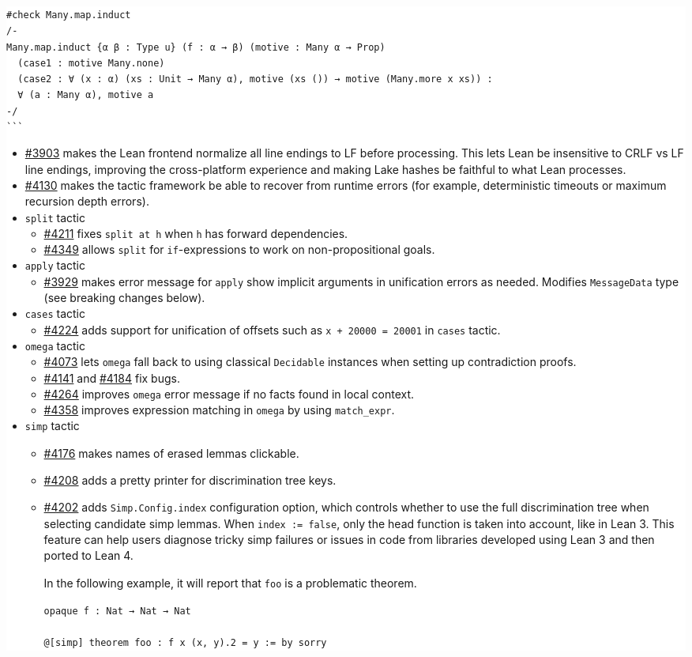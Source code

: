     #check Many.map.induct
    /-
    Many.map.induct {α β : Type u} (f : α → β) (motive : Many α → Prop)
      (case1 : motive Many.none)
      (case2 : ∀ (x : α) (xs : Unit → Many α), motive (xs ()) → motive (Many.more x xs)) :
      ∀ (a : Many α), motive a
    -/
    ```
* [#3903](https://github.com/leanprover/lean4/pull/3903) makes the Lean frontend normalize all line endings to LF before processing.
  This lets Lean be insensitive to CRLF vs LF line endings, improving the cross-platform experience and making Lake hashes be faithful to what Lean processes.
* [#4130](https://github.com/leanprover/lean4/pull/4130) makes the tactic framework be able to recover from runtime errors (for example, deterministic timeouts or maximum recursion depth errors).
* `split` tactic
  * [#4211](https://github.com/leanprover/lean4/pull/4211) fixes `split at h` when `h` has forward dependencies.
  * [#4349](https://github.com/leanprover/lean4/pull/4349) allows `split` for `if`-expressions to work on non-propositional goals.
* `apply` tactic
  * [#3929](https://github.com/leanprover/lean4/pull/3929) makes error message for `apply` show implicit arguments in unification errors as needed.
    Modifies `MessageData` type (see breaking changes below).
* `cases` tactic
  * [#4224](https://github.com/leanprover/lean4/pull/4224) adds support for unification of offsets such as `x + 20000 = 20001` in `cases` tactic.
* `omega` tactic
  * [#4073](https://github.com/leanprover/lean4/pull/4073) lets `omega` fall back to using classical `Decidable` instances when setting up contradiction proofs.
  * [#4141](https://github.com/leanprover/lean4/pull/4141) and [#4184](https://github.com/leanprover/lean4/pull/4184) fix bugs.
  * [#4264](https://github.com/leanprover/lean4/pull/4264) improves `omega` error message if no facts found in local context.
  * [#4358](https://github.com/leanprover/lean4/pull/4358) improves expression matching in `omega` by using `match_expr`.
* `simp` tactic
  * [#4176](https://github.com/leanprover/lean4/pull/4176) makes names of erased lemmas clickable.
  * [#4208](https://github.com/leanprover/lean4/pull/4208) adds a pretty printer for discrimination tree keys.
  * [#4202](https://github.com/leanprover/lean4/pull/4202) adds `Simp.Config.index` configuration option,
    which controls whether to use the full discrimination tree when selecting candidate simp lemmas.
    When `index := false`, only the head function is taken into account, like in Lean 3.
    This feature can help users diagnose tricky simp failures or issues in code from libraries
    developed using Lean 3 and then ported to Lean 4.

    
    In the following example, it will report that `foo` is a problematic theorem.
    ```lean
    opaque f : Nat → Nat → Nat

    @[simp] theorem foo : f x (x, y).2 = y := by sorry
